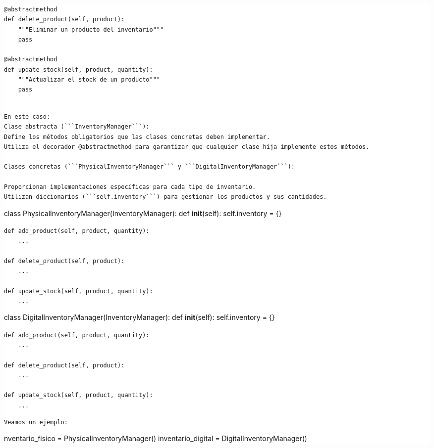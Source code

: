     @abstractmethod
    def delete_product(self, product):
        """Eliminar un producto del inventario"""
        pass

    @abstractmethod
    def update_stock(self, product, quantity):
        """Actualizar el stock de un producto"""
        pass
```

En este caso: 
Clase abstracta (```InventoryManager```):
Define los métodos obligatorios que las clases concretas deben implementar.
Utiliza el decorador @abstractmethod para garantizar que cualquier clase hija implemente estos métodos.

Clases concretas (```PhysicalInventoryManager``` y ```DigitalInventoryManager```):

Proporcionan implementaciones específicas para cada tipo de inventario.
Utilizan diccionarios (```self.inventory```) para gestionar los productos y sus cantidades.

```
class PhysicalInventoryManager(InventoryManager):
    def __init__(self):
        self.inventory = {}

    def add_product(self, product, quantity):
        ...

    def delete_product(self, product):
        ...

    def update_stock(self, product, quantity):
        ...
```

```
class DigitalInventoryManager(InventoryManager):
    def __init__(self):
        self.inventory = {}

    def add_product(self, product, quantity):
        ...

    def delete_product(self, product):
        ...

    def update_stock(self, product, quantity):
        ...
```
Veamos un ejemplo:
```
nventario_fisico = PhysicalInventoryManager()
inventario_digital = DigitalInventoryManager()
